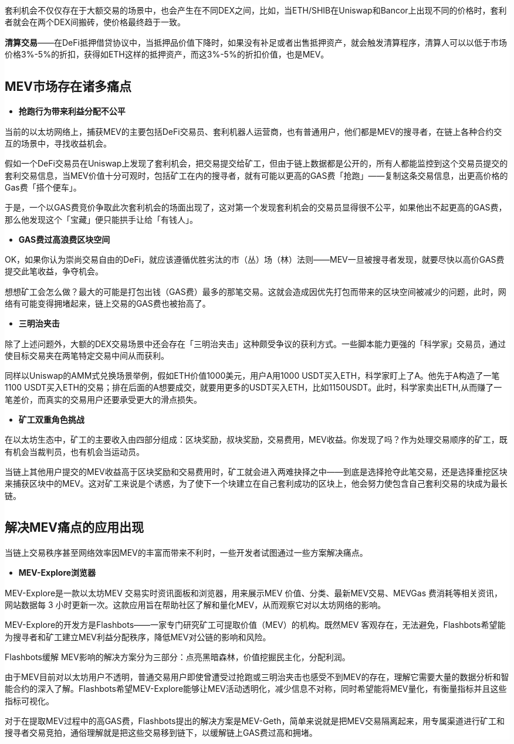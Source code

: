 套利机会不仅仅存在于大额交易的场景中，也会产生在不同DEX之间，比如，当ETH/SHIB在Uniswap和Bancor上出现不同的价格时，套利者就会在两个DEX间搬砖，使价格最终趋于一致。

**清算交易**——在DeFi抵押借贷协议中，当抵押品价值下降时，如果没有补足或者出售抵押资产，就会触发清算程序，清算人可以以低于市场价格3%-5%的折扣，获得如ETH这样的抵押资产，而这3%-5%的折扣价值，也是MEV。



## **MEV市场存在诸多痛点** 

- **抢跑行为带来利益分配不公平**

当前的以太坊网络上，捕获MEV的主要包括DeFi交易员、套利机器人运营商，也有普通用户，他们都是MEV的搜寻者，在链上各种合约交互的场景中，寻找收益机会。

假如一个DeFi交易员在Uniswap上发现了套利机会，把交易提交给矿工，但由于链上数据都是公开的，所有人都能监控到这个交易员提交的套利交易信息，当MEV价值十分可观时，包括矿工在内的搜寻者，就有可能以更高的GAS费「抢跑」——复制这条交易信息，出更高价格的Gas费「搭个便车」。

于是，一个以GAS费竞价争取此次套利机会的场面出现了，这对第一个发现套利机会的交易员显得很不公平，如果他出不起更高的GAS费，那么他发现这个「宝藏」便只能拱手让给「有钱人」。

- **GAS费过高浪费区块空间**

OK，如果你认为崇尚交易自由的DeFi，就应该遵循优胜劣汰的市（丛）场（林）法则——MEV一旦被搜寻者发现，就要尽快以高价GAS费提交此笔收益，争夺机会。

想想矿工会怎么做？最大的可能是打包出钱（GAS费）最多的那笔交易。这就会造成因优先打包而带来的区块空间被减少的问题，此时，网络有可能变得拥堵起来，链上交易的GAS费也被抬高了。

- **三明治夹击**

除了上述问题外，大额的DEX交易场景中还会存在「三明治夹击」这种颇受争议的获利方式。一些脚本能力更强的「科学家」交易员，通过使目标交易夹在两笔特定交易中间从而获利。

同样以Uniswap的AMM式兑换场景举例，假如ETH价值1000美元，用户A用1000 USDT买入ETH，科学家盯上了A。他先于A构造了一笔1100 USDT买入ETH的交易；排在后面的A想要成交，就要用更多的USDT买入ETH，比如1150USDT。此时，科学家卖出ETH,从而赚了一笔差价，而真实的交易用户还要承受更大的滑点损失。

- **矿工双重角色挑战**

在以太坊生态中，矿工的主要收入由四部分组成：区块奖励，叔块奖励，交易费用，MEV收益。你发现了吗？作为处理交易顺序的矿工，既有机会当裁判员，也有机会当运动员。

当链上其他用户提交的MEV收益高于区块奖励和交易费用时，矿工就会进入两难抉择之中——到底是选择抢夺此笔交易，还是选择重挖区块来捕获区块中的MEV。这对矿工来说是个诱惑，为了使下一个块建立在自己套利成功的区块上，他会努力使包含自己套利交易的块成为最长链。



## **解决MEV痛点的应用出现**



当链上交易秩序甚至网络效率因MEV的丰富而带来不利时，一些开发者试图通过一些方案解决痛点。

- **MEV-Explore浏览器**

MEV-Explore是一款以太坊MEV 交易实时资讯面板和浏览器，用来展示MEV 价值、分类、最新MEV交易、MEVGas 费消耗等相关资讯，网站数据每 3 小时更新一次。这款应用旨在帮助社区了解和量化MEV，从而观察它对以太坊网络的影响。

MEV-Explore的开发方是Flashbots——一家专门研究矿工可提取价值（MEV）的机构。既然MEV 客观存在，无法避免，Flashbots希望能为搜寻者和矿工建立MEV利益分配秩序，降低MEV对公链的影响和风险。

Flashbots缓解 MEV影响的解决方案分为三部分：点亮黑暗森林，价值挖掘民主化，分配利润。

由于MEV目前对以太坊用户不透明，普通交易用户即使曾遭受过抢跑或三明治夹击也感受不到MEV的存在，理解它需要大量的数据分析和智能合约的深入了解。Flashbots希望MEV-Explore能够让MEV活动透明化，减少信息不对称，同时希望能将MEV量化，有衡量指标并且这些指标可视化。

对于在提取MEV过程中的高GAS费，Flashbots提出的解决方案是MEV-Geth，简单来说就是把MEV交易隔离起来，用专属渠道进行矿工和搜寻者交易竞拍，通俗理解就是把这些交易移到链下，以缓解链上GAS费过高和拥堵。
